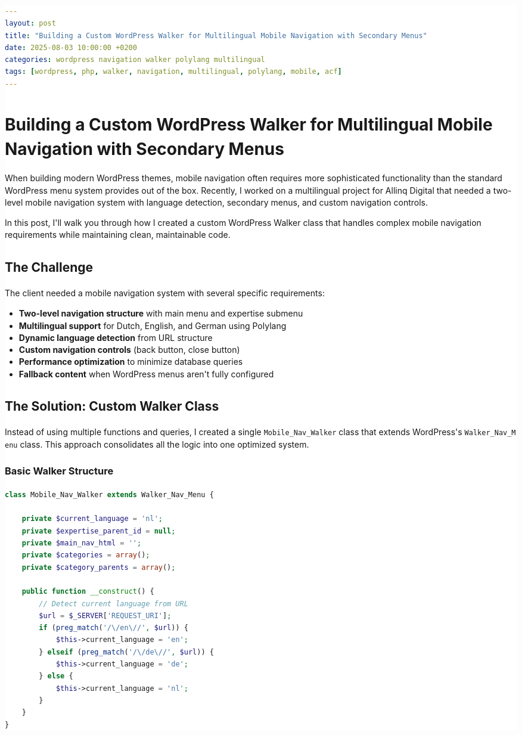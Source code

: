 ```yaml
---
layout: post
title: "Building a Custom WordPress Walker for Multilingual Mobile Navigation with Secondary Menus"
date: 2025-08-03 10:00:00 +0200
categories: wordpress navigation walker polylang multilingual
tags: [wordpress, php, walker, navigation, multilingual, polylang, mobile, acf]
---
```


# Building a Custom WordPress Walker for Multilingual Mobile Navigation with Secondary Menus

When building modern WordPress themes, mobile navigation often requires more sophisticated functionality than the standard WordPress menu system provides out of the box. Recently, I worked on a multilingual project for Allinq Digital that needed a two-level mobile navigation system with language detection, secondary menus, and custom navigation controls.

In this post, I'll walk you through how I created a custom WordPress Walker class that handles complex mobile navigation requirements while maintaining clean, maintainable code.

## The Challenge

The client needed a mobile navigation system with several specific requirements:

- **Two-level navigation structure** with main menu and expertise submenu
- **Multilingual support** for Dutch, English, and German using Polylang
- **Dynamic language detection** from URL structure
- **Custom navigation controls** (back button, close button)
- **Performance optimization** to minimize database queries
- **Fallback content** when WordPress menus aren't fully configured

## The Solution: Custom Walker Class

Instead of using multiple functions and queries, I created a single `Mobile_Nav_Walker` class that extends WordPress's `Walker_Nav_Menu` class. This approach consolidates all the logic into one optimized system.

### Basic Walker Structure

```php
class Mobile_Nav_Walker extends Walker_Nav_Menu {
    
    private $current_language = 'nl';
    private $expertise_parent_id = null;
    private $main_nav_html = '';
    private $categories = array();
    private $category_parents = array();
    
    public function __construct() {
        // Detect current language from URL
        $url = $_SERVER['REQUEST_URI'];
        if (preg_match('/\/en\//', $url)) {
            $this->current_language = 'en';
        } elseif (preg_match('/\/de\//', $url)) {
            $this->current_language = 'de';
        } else {
            $this->current_language = 'nl';
        }
    }
}
```
